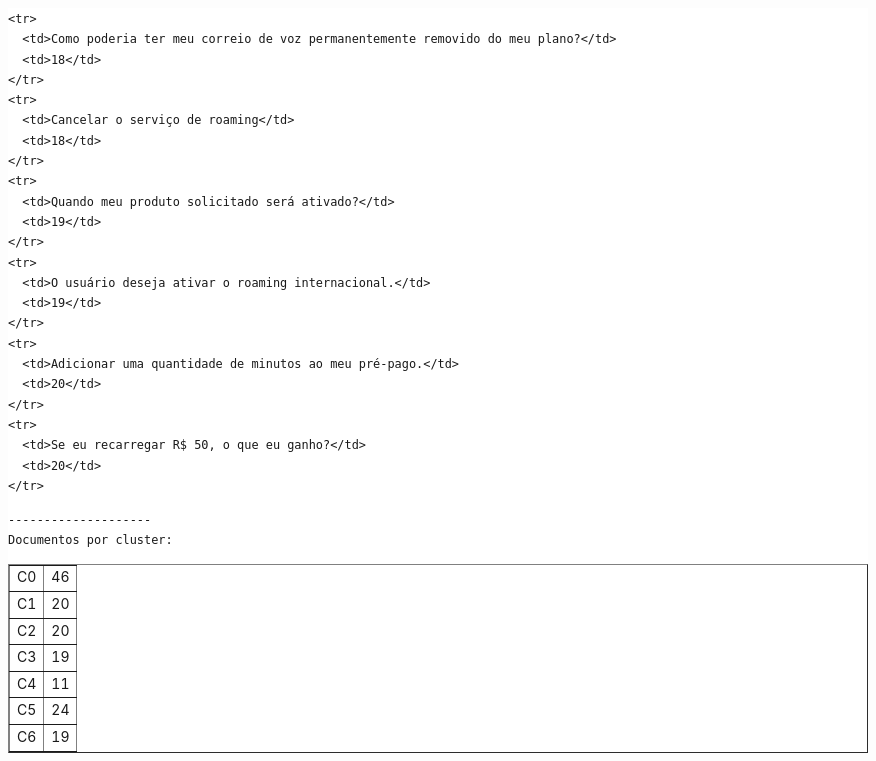     <tr>
      <td>Como poderia ter meu correio de voz permanentemente removido do meu plano?</td>
      <td>18</td>
    </tr>
    <tr>
      <td>Cancelar o serviço de roaming</td>
      <td>18</td>
    </tr>
    <tr>
      <td>Quando meu produto solicitado será ativado?</td>
      <td>19</td>
    </tr>
    <tr>
      <td>O usuário deseja ativar o roaming internacional.</td>
      <td>19</td>
    </tr>
    <tr>
      <td>Adicionar uma quantidade de minutos ao meu pré-pago.</td>
      <td>20</td>
    </tr>
    <tr>
      <td>Se eu recarregar R$ 50, o que eu ganho?</td>
      <td>20</td>
    </tr>
  </tbody>
</table>


    --------------------
    Documentos por cluster:





<table border="1" class="dataframe">
  <tbody>
    <tr>
      <td>C0</td>
      <td>46</td>
    </tr>
    <tr>
      <td>C1</td>
      <td>20</td>
    </tr>
    <tr>
      <td>C2</td>
      <td>20</td>
    </tr>
    <tr>
      <td>C3</td>
      <td>19</td>
    </tr>
    <tr>
      <td>C4</td>
      <td>11</td>
    </tr>
    <tr>
      <td>C5</td>
      <td>24</td>
    </tr>
    <tr>
      <td>C6</td>
      <td>19</td>
    </tr>
    <tr>